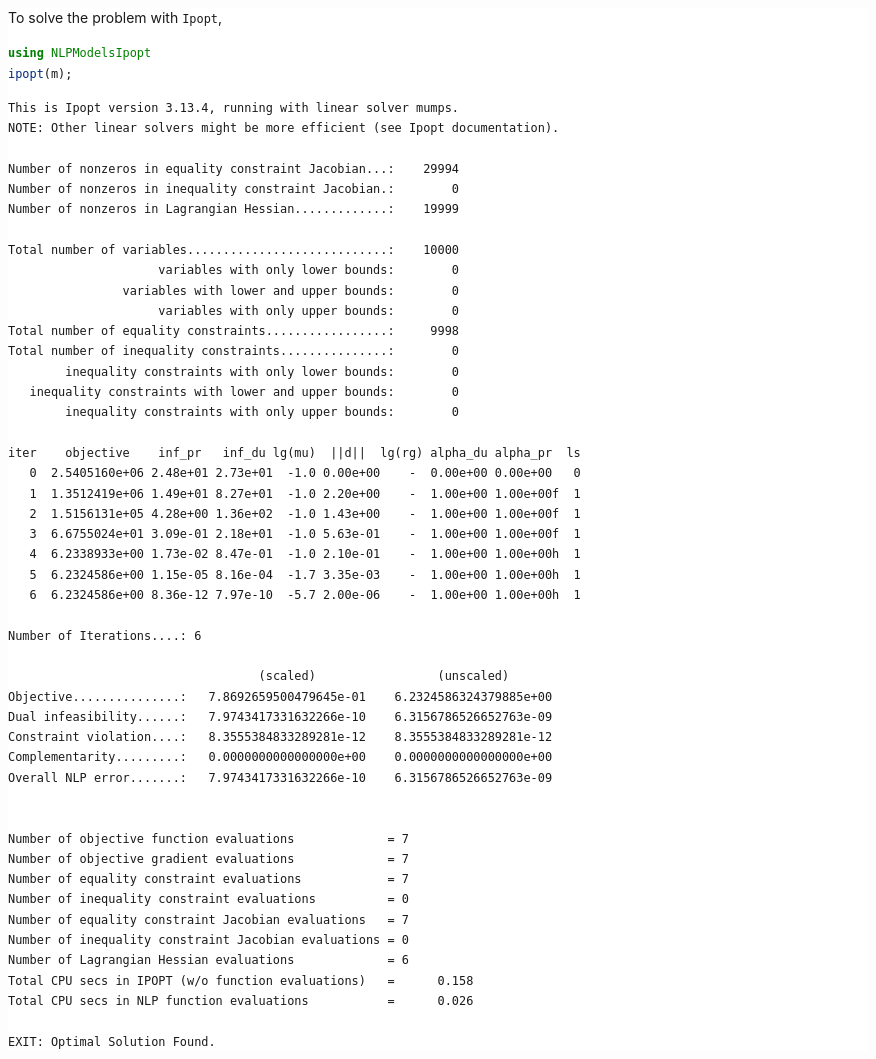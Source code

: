 To solve the problem with `Ipopt`,

````julia
using NLPModelsIpopt
ipopt(m);
````

````
This is Ipopt version 3.13.4, running with linear solver mumps.
NOTE: Other linear solvers might be more efficient (see Ipopt documentation).

Number of nonzeros in equality constraint Jacobian...:    29994
Number of nonzeros in inequality constraint Jacobian.:        0
Number of nonzeros in Lagrangian Hessian.............:    19999

Total number of variables............................:    10000
                     variables with only lower bounds:        0
                variables with lower and upper bounds:        0
                     variables with only upper bounds:        0
Total number of equality constraints.................:     9998
Total number of inequality constraints...............:        0
        inequality constraints with only lower bounds:        0
   inequality constraints with lower and upper bounds:        0
        inequality constraints with only upper bounds:        0

iter    objective    inf_pr   inf_du lg(mu)  ||d||  lg(rg) alpha_du alpha_pr  ls
   0  2.5405160e+06 2.48e+01 2.73e+01  -1.0 0.00e+00    -  0.00e+00 0.00e+00   0
   1  1.3512419e+06 1.49e+01 8.27e+01  -1.0 2.20e+00    -  1.00e+00 1.00e+00f  1
   2  1.5156131e+05 4.28e+00 1.36e+02  -1.0 1.43e+00    -  1.00e+00 1.00e+00f  1
   3  6.6755024e+01 3.09e-01 2.18e+01  -1.0 5.63e-01    -  1.00e+00 1.00e+00f  1
   4  6.2338933e+00 1.73e-02 8.47e-01  -1.0 2.10e-01    -  1.00e+00 1.00e+00h  1
   5  6.2324586e+00 1.15e-05 8.16e-04  -1.7 3.35e-03    -  1.00e+00 1.00e+00h  1
   6  6.2324586e+00 8.36e-12 7.97e-10  -5.7 2.00e-06    -  1.00e+00 1.00e+00h  1

Number of Iterations....: 6

                                   (scaled)                 (unscaled)
Objective...............:   7.8692659500479645e-01    6.2324586324379885e+00
Dual infeasibility......:   7.9743417331632266e-10    6.3156786526652763e-09
Constraint violation....:   8.3555384833289281e-12    8.3555384833289281e-12
Complementarity.........:   0.0000000000000000e+00    0.0000000000000000e+00
Overall NLP error.......:   7.9743417331632266e-10    6.3156786526652763e-09


Number of objective function evaluations             = 7
Number of objective gradient evaluations             = 7
Number of equality constraint evaluations            = 7
Number of inequality constraint evaluations          = 0
Number of equality constraint Jacobian evaluations   = 7
Number of inequality constraint Jacobian evaluations = 0
Number of Lagrangian Hessian evaluations             = 6
Total CPU secs in IPOPT (w/o function evaluations)   =      0.158
Total CPU secs in NLP function evaluations           =      0.026

EXIT: Optimal Solution Found.

````
